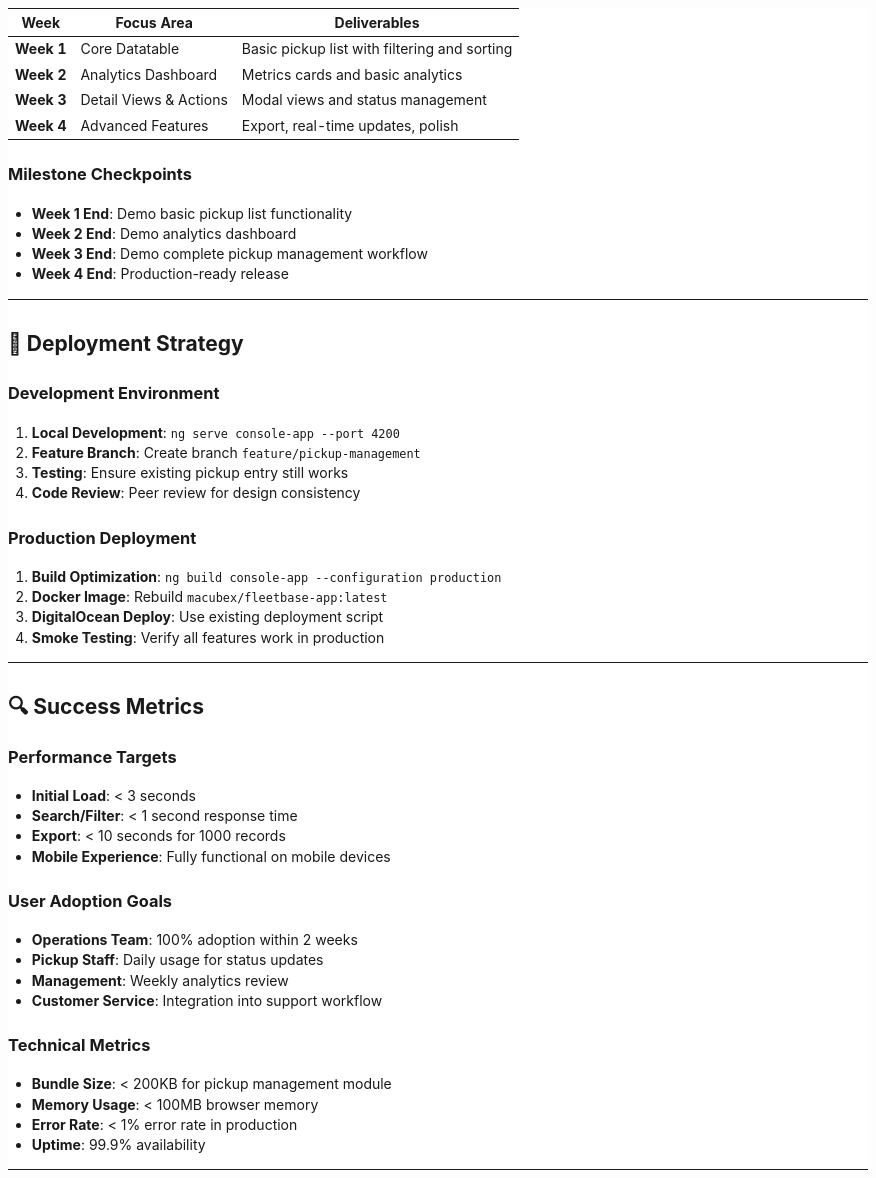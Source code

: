 | Week | Focus Area | Deliverables |
|------|------------|--------------|
| **Week 1** | Core Datatable | Basic pickup list with filtering and sorting |
| **Week 2** | Analytics Dashboard | Metrics cards and basic analytics |
| **Week 3** | Detail Views & Actions | Modal views and status management |
| **Week 4** | Advanced Features | Export, real-time updates, polish |

### **Milestone Checkpoints**
- **Week 1 End**: Demo basic pickup list functionality
- **Week 2 End**: Demo analytics dashboard
- **Week 3 End**: Demo complete pickup management workflow
- **Week 4 End**: Production-ready release

---

## 🚀 Deployment Strategy

### **Development Environment**
1. **Local Development**: `ng serve console-app --port 4200`
2. **Feature Branch**: Create branch `feature/pickup-management`
3. **Testing**: Ensure existing pickup entry still works
4. **Code Review**: Peer review for design consistency

### **Production Deployment**
1. **Build Optimization**: `ng build console-app --configuration production`
2. **Docker Image**: Rebuild `macubex/fleetbase-app:latest`
3. **DigitalOcean Deploy**: Use existing deployment script
4. **Smoke Testing**: Verify all features work in production

---

## 🔍 Success Metrics

### **Performance Targets**
- **Initial Load**: < 3 seconds
- **Search/Filter**: < 1 second response time
- **Export**: < 10 seconds for 1000 records
- **Mobile Experience**: Fully functional on mobile devices

### **User Adoption Goals**
- **Operations Team**: 100% adoption within 2 weeks
- **Pickup Staff**: Daily usage for status updates
- **Management**: Weekly analytics review
- **Customer Service**: Integration into support workflow

### **Technical Metrics**
- **Bundle Size**: < 200KB for pickup management module
- **Memory Usage**: < 100MB browser memory
- **Error Rate**: < 1% error rate in production
- **Uptime**: 99.9% availability

---